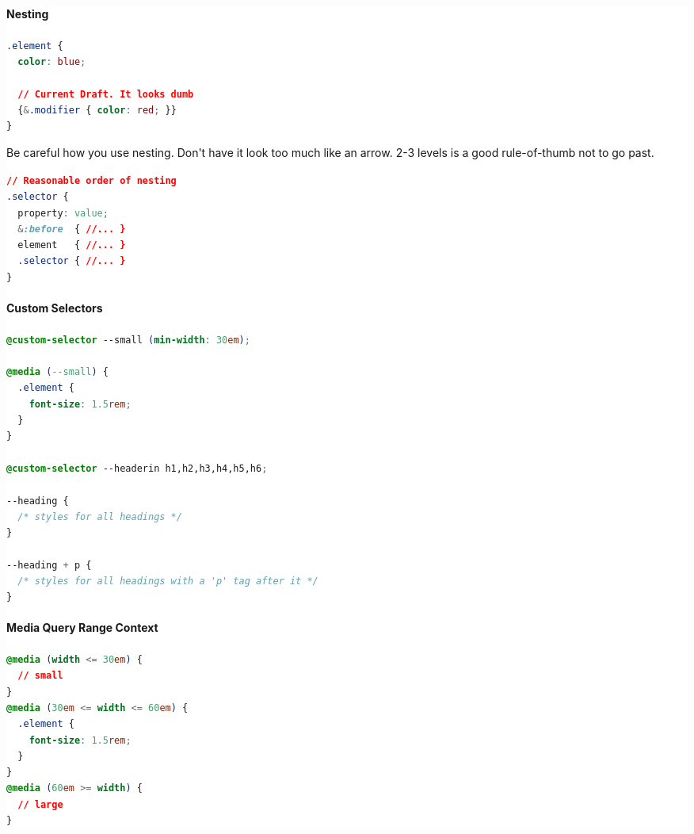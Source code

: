 #### Nesting

```css
.element {
  color: blue;

  // Current Draft. It looks dumb
  {&.modifier { color: red; }}
}
```

Be careful how you use nesting. Don't have it look too much like an arrow. 2-3 levels is a good rule-of-thumb not to go past.

```css
// Reasonable order of nesting
.selector {
  property: value;
  &:before  { //... }
  element   { //... }
  .selector { //... }
}
```

#### Custom Selectors

```css
@custom-selector --small (min-width: 30em);

@media (--small) {
  .element {
    font-size: 1.5rem;
  }
}

@custom-selector --headerin h1,h2,h3,h4,h5,h6;

--heading {
  /* styles for all headings */
}

--heading + p {
  /* styles for all headings with a 'p' tag after it */
}
```

#### Media Query Range Context

```css
@media (width <= 30em) {
  // small
}
@media (30em <= width <= 60em) {
  .element {
    font-size: 1.5rem;
  }
}
@media (60em >= width) {
  // large
}
```
